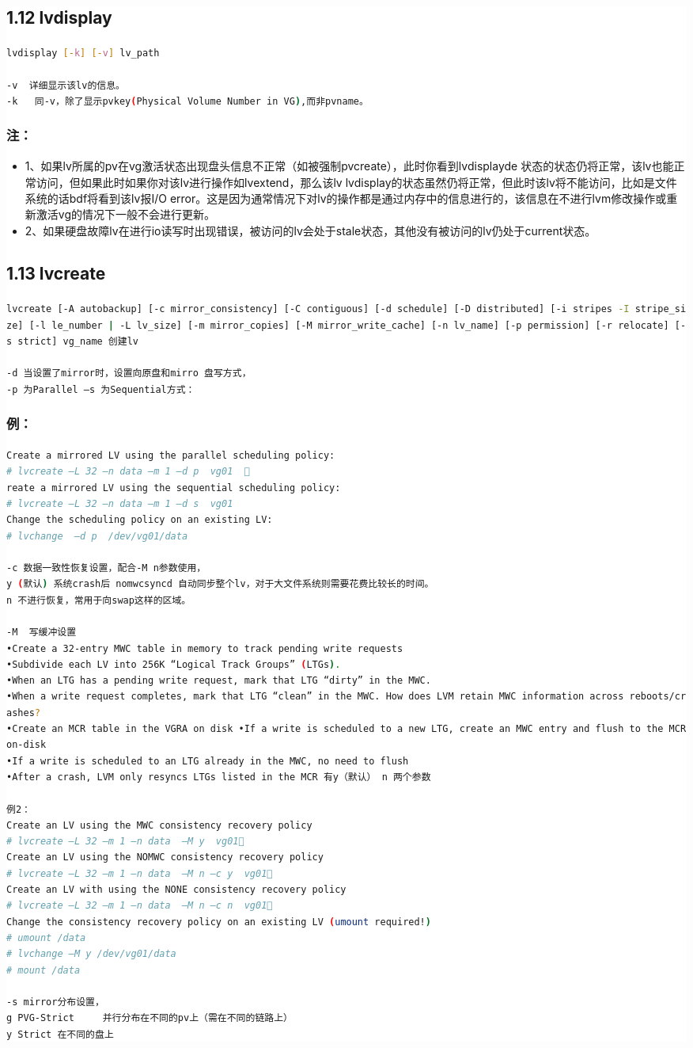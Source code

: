 ## 1.12 lvdisplay    
```bash
lvdisplay [-k] [-v] lv_path   
  
-v  详细显示该lv的信息。    
-k   同-v，除了显示pvkey(Physical Volume Number in VG),而非pvname。   
```  
### 注：    
- 1、如果lv所属的pv在vg激活状态出现盘头信息不正常（如被强制pvcreate），此时你看到lvdisplayde 状态的状态仍将正常，该lv也能正常访问，但如果此时如果你对该lv进行操作如lvextend，那么该lv lvdisplay的状态虽然仍将正常，但此时该lv将不能访问，比如是文件系统的话bdf将看到该lv报I/O error。这是因为通常情况下对lv的操作都是通过内存中的信息进行的，该信息在不进行lvm修改操作或重新激活vg的情况下一般不会进行更新。  
- 2、如果硬盘故障lv在进行io读写时出现错误，被访问的lv会处于stale状态，其他没有被访问的lv仍处于current状态。

## 1.13 lvcreate    
```bash
lvcreate [-A autobackup] [-c mirror_consistency] [-C contiguous] [-d schedule] [-D distributed] [-i stripes -I stripe_size] [-l le_number | -L lv_size] [-m mirror_copies] [-M mirror_write_cache] [-n lv_name] [-p permission] [-r relocate] [-s strict] vg_name 创建lv    
  
-d 当设置了mirror时，设置向原盘和mirro 盘写方式，  
-p 为Parallel –s 为Sequential方式：   
```  
### 例：
```bash
Create a mirrored LV using the parallel scheduling policy:   
# lvcreate –L 32 –n data –m 1 –d p  vg01    
reate a mirrored LV using the sequential scheduling policy:   
# lvcreate –L 32 –n data –m 1 –d s  vg01   
Change the scheduling policy on an existing LV:   
# lvchange  –d p  /dev/vg01/data      
  
-c 数据一致性恢复设置，配合-M n参数使用，  
y (默认) 系统crash后 nomwcsyncd 自动同步整个lv，对于大文件系统则需要花费比较长的时间。  
n 不进行恢复，常用于向swap这样的区域。     
  
-M  写缓冲设置    
•Create a 32-entry MWC table in memory to track pending write requests    
•Subdivide each LV into 256K “Logical Track Groups” (LTGs).    
•When an LTG has a pending write request, mark that LTG “dirty” in the MWC.   
•When a write request completes, mark that LTG “clean” in the MWC. How does LVM retain MWC information across reboots/crashes?   
•Create an MCR table in the VGRA on disk •If a write is scheduled to a new LTG, create an MWC entry and flush to the MCR on-disk   
•If a write is scheduled to an LTG already in the MWC, no need to flush   
•After a crash, LVM only resyncs LTGs listed in the MCR 有y（默认） n 两个参数   
  
例2：   
Create an LV using the MWC consistency recovery policy   
# lvcreate –L 32 –m 1 –n data  –M y  vg01    
Create an LV using the NOMWC consistency recovery policy   
# lvcreate –L 32 –m 1 –n data  –M n –c y  vg01    
Create an LV with using the NONE consistency recovery policy   
# lvcreate –L 32 –m 1 –n data  –M n –c n  vg01    
Change the consistency recovery policy on an existing LV (umount required!)   
# umount /data    
# lvchange –M y /dev/vg01/data   
# mount /data     
  
-s mirror分布设置，
g PVG-Strict     并行分布在不同的pv上（需在不同的链路上）     
y Strict 在不同的盘上   
```